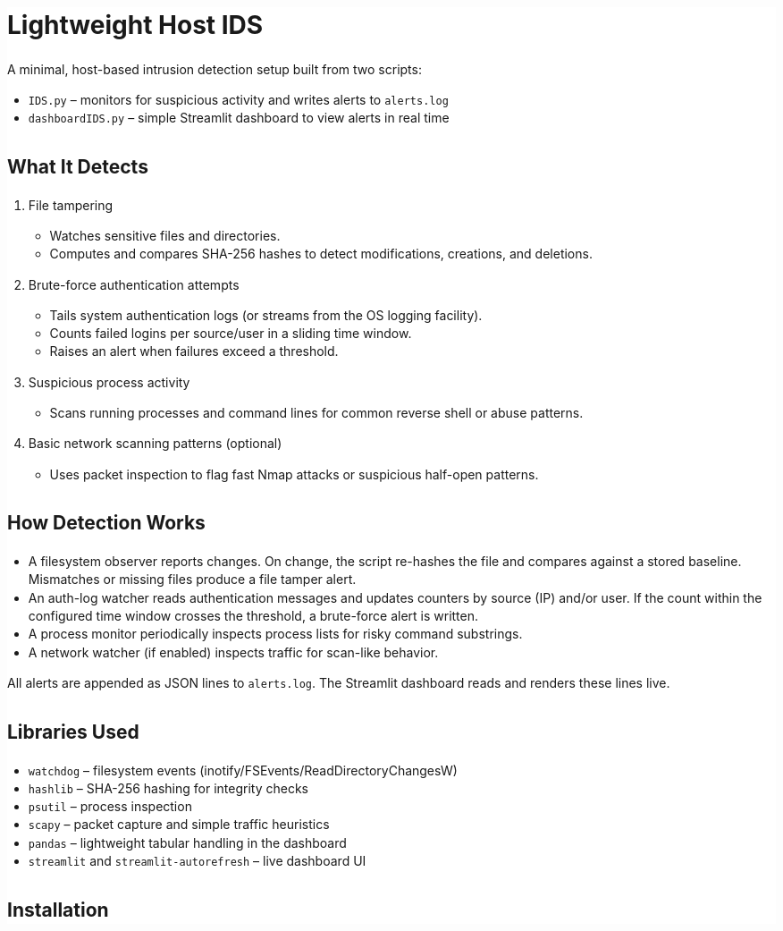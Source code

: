 
# Lightweight Host IDS

A minimal, host-based intrusion detection setup built from two scripts:

* `IDS.py` – monitors for suspicious activity and writes alerts to `alerts.log`
* `dashboardIDS.py` – simple Streamlit dashboard to view alerts in real time

## What It Detects

1. File tampering

   * Watches sensitive files and directories.
   * Computes and compares SHA-256 hashes to detect modifications, creations, and deletions.

2. Brute-force authentication attempts

   * Tails system authentication logs (or streams from the OS logging facility).
   * Counts failed logins per source/user in a sliding time window.
   * Raises an alert when failures exceed a threshold.

3. Suspicious process activity

   * Scans running processes and command lines for common reverse shell or abuse patterns.

4. Basic network scanning patterns (optional)

   * Uses packet inspection to flag fast Nmap attacks  or suspicious half-open patterns.
  

## How Detection Works

* A filesystem observer reports changes. On change, the script re-hashes the file and compares against a stored baseline. Mismatches or missing files produce a file tamper alert.
* An auth-log watcher reads authentication messages and updates counters by source (IP) and/or user. If the count within the configured time window crosses the threshold, a brute-force alert is written.
* A process monitor periodically inspects process lists for risky command substrings.
* A network watcher (if enabled) inspects traffic for scan-like behavior.

All alerts are appended as JSON lines to `alerts.log`. The Streamlit dashboard reads and renders these lines live.

## Libraries Used

* `watchdog` – filesystem events (inotify/FSEvents/ReadDirectoryChangesW)
* `hashlib` – SHA-256 hashing for integrity checks
* `psutil` – process inspection
* `scapy` – packet capture and simple traffic heuristics
* `pandas` – lightweight tabular handling in the dashboard
* `streamlit` and `streamlit-autorefresh` – live dashboard UI

## Installation
